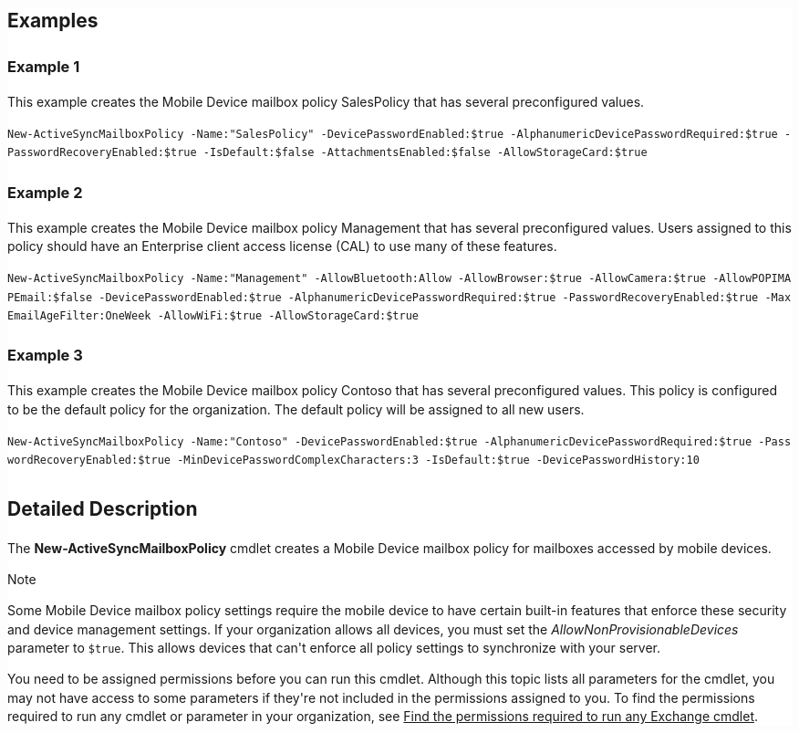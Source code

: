 ## Examples
<a name="Examples"> </a>

### Example 1

This example creates the Mobile Device mailbox policy SalesPolicy that has several preconfigured values.
  
```
New-ActiveSyncMailboxPolicy -Name:"SalesPolicy" -DevicePasswordEnabled:$true -AlphanumericDevicePasswordRequired:$true -PasswordRecoveryEnabled:$true -IsDefault:$false -AttachmentsEnabled:$false -AllowStorageCard:$true
```

### Example 2

This example creates the Mobile Device mailbox policy Management that has several preconfigured values. Users assigned to this policy should have an Enterprise client access license (CAL) to use many of these features.
  
```
New-ActiveSyncMailboxPolicy -Name:"Management" -AllowBluetooth:Allow -AllowBrowser:$true -AllowCamera:$true -AllowPOPIMAPEmail:$false -DevicePasswordEnabled:$true -AlphanumericDevicePasswordRequired:$true -PasswordRecoveryEnabled:$true -MaxEmailAgeFilter:OneWeek -AllowWiFi:$true -AllowStorageCard:$true
```

### Example 3

This example creates the Mobile Device mailbox policy Contoso that has several preconfigured values. This policy is configured to be the default policy for the organization. The default policy will be assigned to all new users.
  
```
New-ActiveSyncMailboxPolicy -Name:"Contoso" -DevicePasswordEnabled:$true -AlphanumericDevicePasswordRequired:$true -PasswordRecoveryEnabled:$true -MinDevicePasswordComplexCharacters:3 -IsDefault:$true -DevicePasswordHistory:10
```

## Detailed Description
<a name="DetailedDescription"> </a>

The **New-ActiveSyncMailboxPolicy** cmdlet creates a Mobile Device mailbox policy for mailboxes accessed by mobile devices.
  
> [!NOTE]
> Some Mobile Device mailbox policy settings require the mobile device to have certain built-in features that enforce these security and device management settings. If your organization allows all devices, you must set the _AllowNonProvisionableDevices_ parameter to `$true`. This allows devices that can't enforce all policy settings to synchronize with your server. 
  
You need to be assigned permissions before you can run this cmdlet. Although this topic lists all parameters for the cmdlet, you may not have access to some parameters if they're not included in the permissions assigned to you. To find the permissions required to run any cmdlet or parameter in your organization, see [Find the permissions required to run any Exchange cmdlet](https://technet.microsoft.com/library/mt432940.aspx).
  